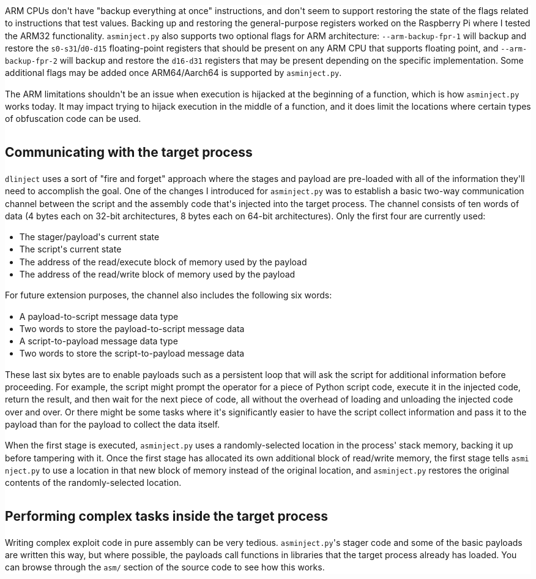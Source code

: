 ARM CPUs don't have "backup everything at once" instructions, and don't seem to support restoring the state of the flags related to instructions that test values. Backing up and restoring the general-purpose registers worked on the Raspberry Pi where I tested the ARM32 functionality. `asminject.py` also supports two optional flags for ARM architecture: `--arm-backup-fpr-1` will backup and restore the `s0-s31`/`d0-d15` floating-point registers that should be present on any ARM CPU that supports floating point, and `--arm-backup-fpr-2` will backup and restore the `d16-d31` registers that may be present depending on the specific implementation. Some additional flags may be added once ARM64/Aarch64 is supported by `asminject.py`.

The ARM limitations shouldn't be an issue when execution is hijacked at the beginning of a function, which is how `asminject.py` works today. It may impact trying to hijack execution in the middle of a function, and it does limit the locations where certain types of obfuscation code can be used. 

## Communicating with the target process

`dlinject` uses a sort of "fire and forget" approach where the stages and payload are pre-loaded with all of the information they'll need to accomplish the goal. One of the changes I introduced for `asminject.py` was to establish a basic two-way communication channel between the script and the assembly code that's injected into the target process. The channel consists of ten words of data (4 bytes each on 32-bit architectures, 8 bytes each on 64-bit architectures). Only the first four are currently used:

* The stager/payload's current state
* The script's current state
* The address of the read/execute block of memory used by the payload
* The address of the read/write block of memory used by the payload

For future extension purposes, the channel also includes the following six words:

* A payload-to-script message data type
* Two words to store the payload-to-script message data
* A script-to-payload message data type
* Two words to store the script-to-payload message data

These last six bytes are to enable payloads such as a persistent loop that will ask the script for additional information before proceeding. For example, the script might prompt the operator for a piece of Python script code, execute it in the injected code, return the result, and then wait for the next piece of code, all without the overhead of loading and unloading the injected code over and over. Or there might be some tasks where it's significantly easier to have the script collect information and pass it to the payload than for the payload to collect the data itself.

When the first stage is executed, `asminject.py` uses a randomly-selected location in the process' stack memory, backing it up before tampering with it. Once the first stage has allocated its own additional block of read/write memory, the first stage tells `asminject.py` to use a location in that new block of memory instead of the original location, and `asminject.py` restores the original contents of the randomly-selected location.

## Performing complex tasks inside the target process

Writing complex exploit code in pure assembly can be very tedious. `asminject.py`'s stager code and some of the basic payloads are written this way, but where possible, the payloads call functions in libraries that the target process already has loaded. You can browse through the `asm/` section of the source code to see how this works.
